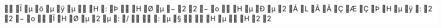 
Ï
µ
ö
µ
ÿ
µ

H
:
Þ

H
Ø
µ
−
2
2
−
o

H
µ
Ð
µ
2
Á
L
Ã
Â
Ç
Æ
Ç
Þ
H
µ
ÿ
:
2
2
−
o

Ï
H
Ø
µ
2
µ
:
/


:
µ
§


H
µ

H
2
2